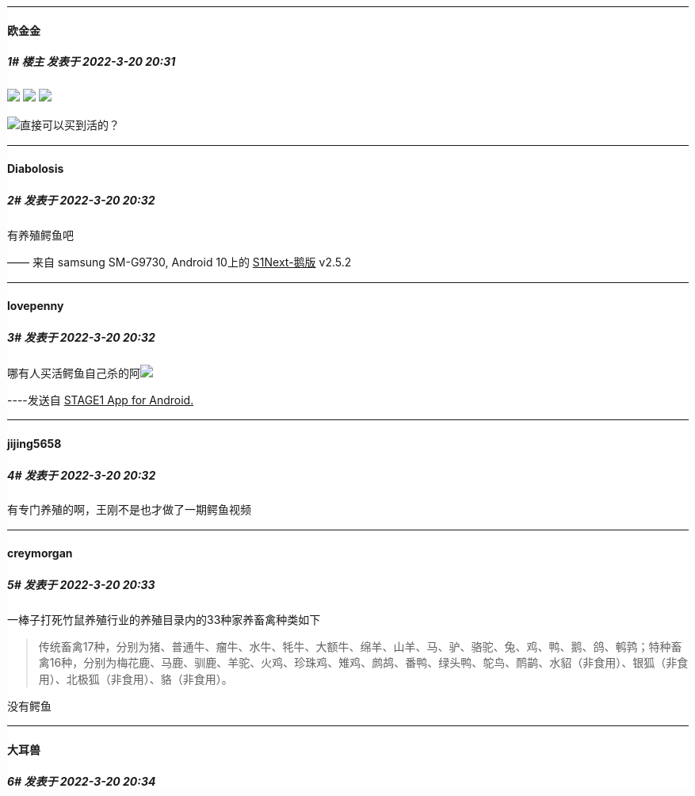 

*****

####  欧金金  
##### 1#       楼主       发表于 2022-3-20 20:31

<img src="https://tvax3.sinaimg.cn/large/6fde9058gy1h0ggtn0obng207i0daqvm.gif" referrerpolicy="no-referrer">

<img src="https://tvax1.sinaimg.cn/large/6fde9058gy1h0ggtm7eh7g20780csx77.gif" referrerpolicy="no-referrer">

<img src="https://tvax2.sinaimg.cn/large/6fde9058gy1h0ggtm7ve9g206y0caheb.gif" referrerpolicy="no-referrer">

<img src="https://static.saraba1st.com/image/smiley/face2017/131.png" referrerpolicy="no-referrer">直接可以买到活的？

*****

####  Diabolosis  
##### 2#       发表于 2022-3-20 20:32

有养殖鳄鱼吧

—— 来自 samsung SM-G9730, Android 10上的 [S1Next-鹅版](https://github.com/ykrank/S1-Next/releases) v2.5.2

*****

####  lovepenny  
##### 3#       发表于 2022-3-20 20:32

哪有人买活鳄鱼自己杀的阿<img src="https://static.saraba1st.com/image/smiley/face2017/068.png" referrerpolicy="no-referrer">

----发送自 [STAGE1 App for Android.](http://stage1.5j4m.com/?1.37)

*****

####  jijing5658  
##### 4#       发表于 2022-3-20 20:32

有专门养殖的啊，王刚不是也才做了一期鳄鱼视频

*****

####  creymorgan  
##### 5#       发表于 2022-3-20 20:33

一棒子打死竹鼠养殖行业的养殖目录内的33种家养畜禽种类如下 <blockquote>传统畜禽17种，分别为猪、普通牛、瘤牛、水牛、牦牛、大额牛、绵羊、山羊、马、驴、骆驼、兔、鸡、鸭、鹅、鸽、鹌鹑；特种畜禽16种，分别为梅花鹿、马鹿、驯鹿、羊驼、火鸡、珍珠鸡、雉鸡、鹧鸪、番鸭、绿头鸭、鸵鸟、鸸鹋、水貂（非食用）、银狐（非食用）、北极狐（非食用）、貉（非食用）。</blockquote>
没有鳄鱼

*****

####  大耳兽  
##### 6#       发表于 2022-3-20 20:34
